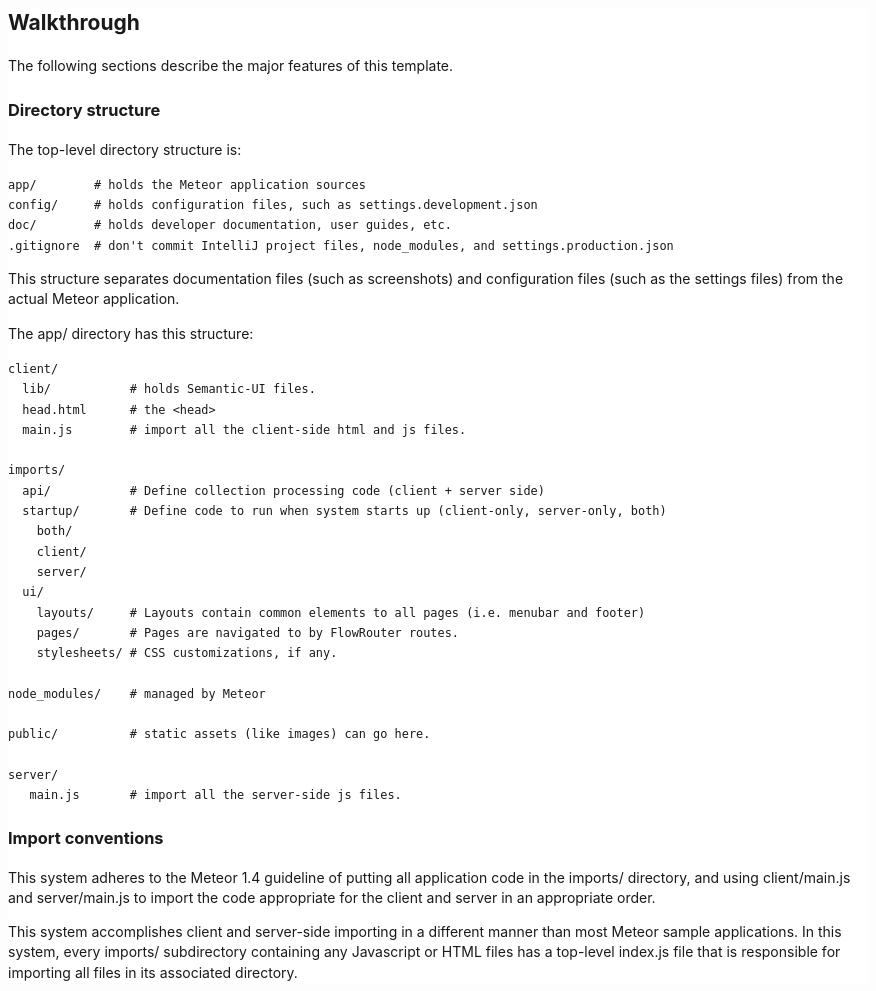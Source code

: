 ## Walkthrough

The following sections describe the major features of this template.

### Directory structure

The top-level directory structure is:

```
app/        # holds the Meteor application sources
config/     # holds configuration files, such as settings.development.json
doc/        # holds developer documentation, user guides, etc.
.gitignore  # don't commit IntelliJ project files, node_modules, and settings.production.json
```

This structure separates documentation files (such as screenshots) and configuration files (such as the settings files) from the actual Meteor application.

The app/ directory has this structure:

```
client/
  lib/           # holds Semantic-UI files.
  head.html      # the <head>
  main.js        # import all the client-side html and js files. 

imports/
  api/           # Define collection processing code (client + server side)
  startup/       # Define code to run when system starts up (client-only, server-only, both)
    both/          
    client/        
    server/        
  ui/
    layouts/     # Layouts contain common elements to all pages (i.e. menubar and footer)
    pages/       # Pages are navigated to by FlowRouter routes.
    stylesheets/ # CSS customizations, if any.

node_modules/    # managed by Meteor

public/          # static assets (like images) can go here.
  
server/
   main.js       # import all the server-side js files.
```

### Import conventions

This system adheres to the Meteor 1.4 guideline of putting all application code in the imports/ directory, and using client/main.js and server/main.js to import the code appropriate for the client and server in an appropriate order.

This system accomplishes client and server-side importing in a different manner than most Meteor sample applications. In this system, every imports/ subdirectory containing any Javascript or HTML files has a top-level index.js file that is responsible for importing all files in its associated directory.   
